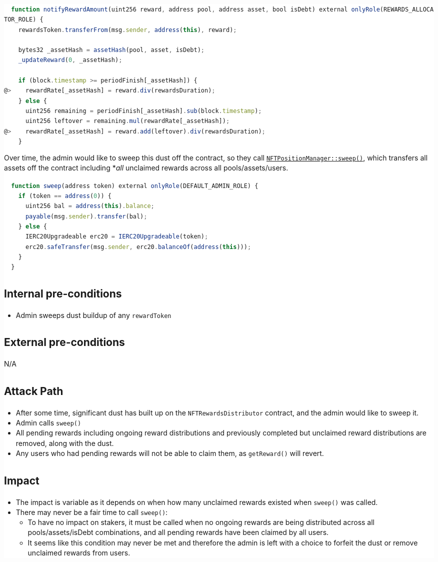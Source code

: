 ```javascript
  function notifyRewardAmount(uint256 reward, address pool, address asset, bool isDebt) external onlyRole(REWARDS_ALLOCATOR_ROLE) {
    rewardsToken.transferFrom(msg.sender, address(this), reward);

    bytes32 _assetHash = assetHash(pool, asset, isDebt);
    _updateReward(0, _assetHash);

    if (block.timestamp >= periodFinish[_assetHash]) {
@>    rewardRate[_assetHash] = reward.div(rewardsDuration);
    } else {
      uint256 remaining = periodFinish[_assetHash].sub(block.timestamp);
      uint256 leftover = remaining.mul(rewardRate[_assetHash]);
@>    rewardRate[_assetHash] = reward.add(leftover).div(rewardsDuration);
    }
```

Over time, the admin would like to sweep this dust off the contract, so they call [`NFTPositionManager::sweep()`](https://github.com/sherlock-audit/2024-06-new-scope-Nihavent/blob/c8300e73f4d751796daad3dadbae4d11072b3d79/zerolend-one/contracts/core/positions/NFTPositionManager.sol#L131-L139), which transfers all assets off the contract including **all* unclaimed rewards across all pools/assets/users.

```javascript
  function sweep(address token) external onlyRole(DEFAULT_ADMIN_ROLE) {
    if (token == address(0)) {
      uint256 bal = address(this).balance;
      payable(msg.sender).transfer(bal);
    } else {
      IERC20Upgradeable erc20 = IERC20Upgradeable(token);
      erc20.safeTransfer(msg.sender, erc20.balanceOf(address(this)));
    }
  }
```


## Internal pre-conditions
- Admin sweeps dust buildup of any `rewardToken`

## External pre-conditions
N/A

## Attack Path
- After some time, significant dust has built up on the `NFTRewardsDistributor` contract, and the admin would like to sweep it.
- Admin calls `sweep()`
- All pending rewards including ongoing reward distributions and previously completed but unclaimed reward distributions are removed, along with the dust.
- Any users who had pending rewards will not be able to claim them, as `getReward()` will revert.


## Impact
- The impact is variable as it depends on when how many unclaimed rewards existed when `sweep()` was called. 
- There may never be a fair time to call `sweep()`:
  - To have no impact on stakers, it must be called when no ongoing rewards are being distributed across all pools/assets/isDebt combinations, and all pending rewards have been claimed by all users. 
  - It seems like this condition may never be met and therefore the admin is left with a choice to forfeit the dust or remove unclaimed rewards from users.
